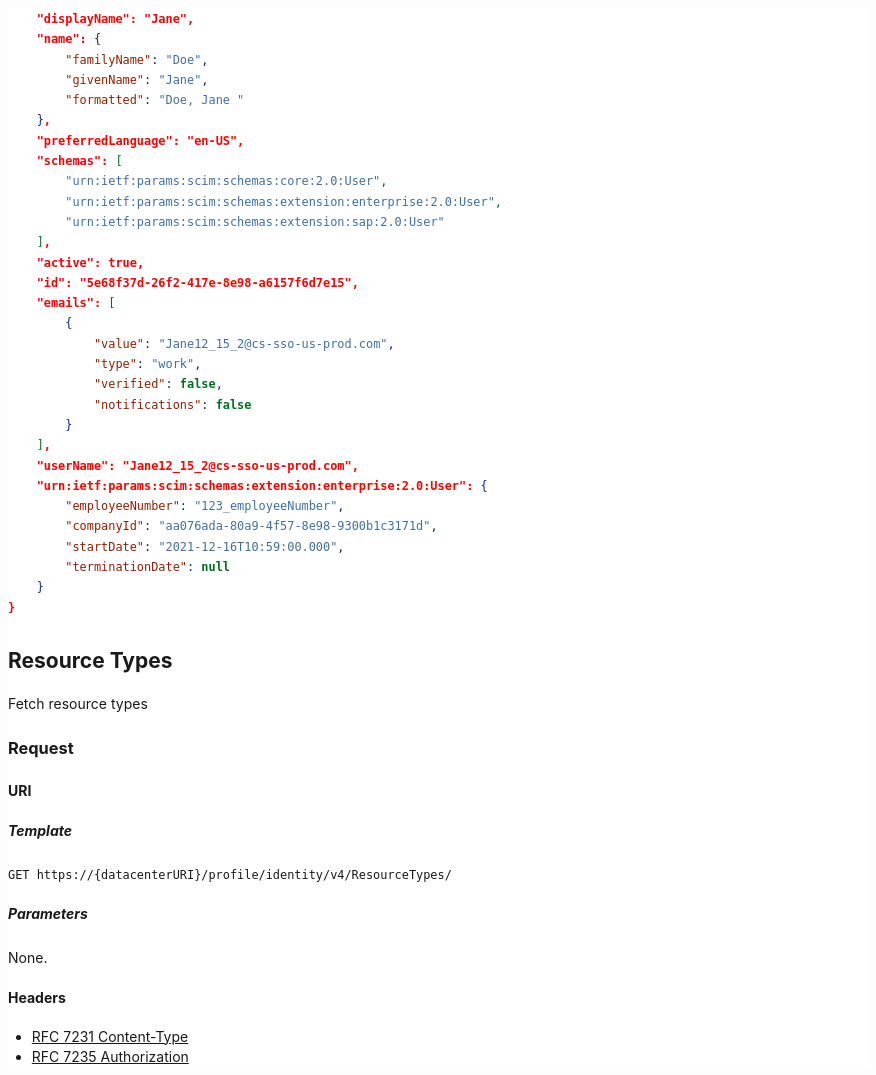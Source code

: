 ```json
    "displayName": "Jane",
    "name": {
        "familyName": "Doe",
        "givenName": "Jane",
        "formatted": "Doe, Jane "
    },
    "preferredLanguage": "en-US",
    "schemas": [
        "urn:ietf:params:scim:schemas:core:2.0:User",
        "urn:ietf:params:scim:schemas:extension:enterprise:2.0:User",
        "urn:ietf:params:scim:schemas:extension:sap:2.0:User"
    ],
    "active": true,
    "id": "5e68f37d-26f2-417e-8e98-a6157f6d7e15",
    "emails": [
        {
            "value": "Jane12_15_2@cs-sso-us-prod.com",
            "type": "work",
            "verified": false,
            "notifications": false
        }
    ],
    "userName": "Jane12_15_2@cs-sso-us-prod.com",
    "urn:ietf:params:scim:schemas:extension:enterprise:2.0:User": {
        "employeeNumber": "123_employeeNumber",
        "companyId": "aa076ada-80a9-4f57-8e98-9300b1c3171d",
        "startDate": "2021-12-16T10:59:00.000",
        "terminationDate": null
    }
}
```

## Resource Types <a name="resource_types"></a>

Fetch resource types

### Request

#### URI

##### Template

```
GET https://{datacenterURI}/profile/identity/v4/ResourceTypes/
```
##### Parameters

None.

#### Headers

* [RFC 7231 Content-Type](https://tools.ietf.org/html/rfc7231#section-3.1.1.5)
* [RFC 7235 Authorization](https://tools.ietf.org/html/rfc7235#section-4.2)
